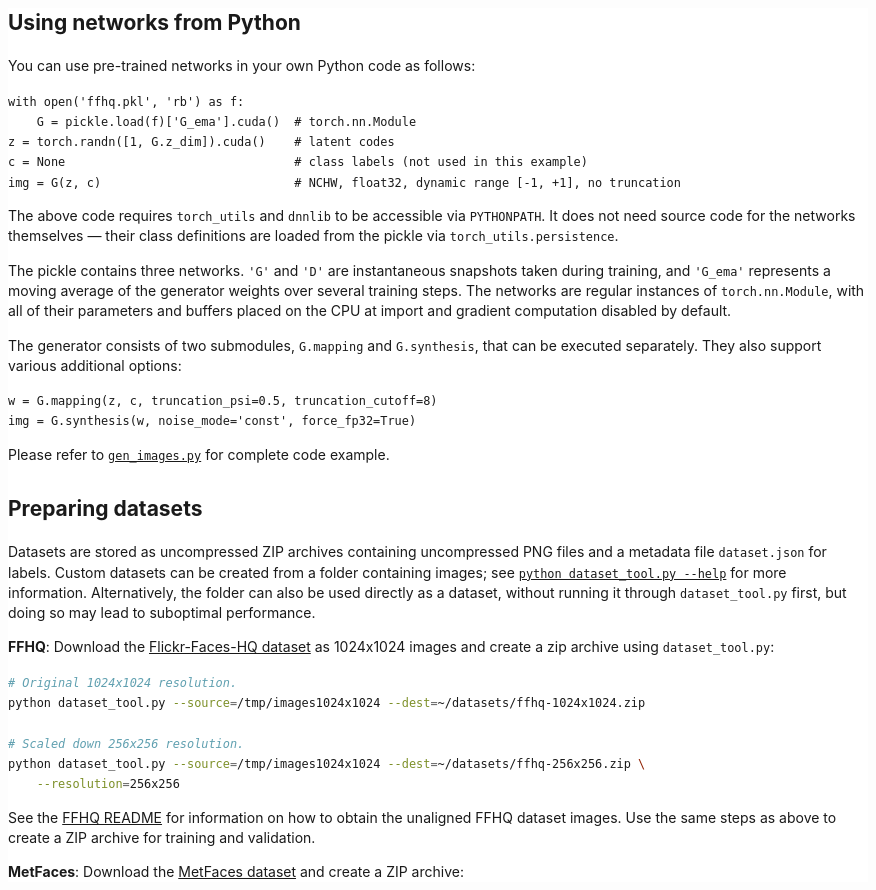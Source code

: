 ## Using networks from Python

You can use pre-trained networks in your own Python code as follows:

```.python
with open('ffhq.pkl', 'rb') as f:
    G = pickle.load(f)['G_ema'].cuda()  # torch.nn.Module
z = torch.randn([1, G.z_dim]).cuda()    # latent codes
c = None                                # class labels (not used in this example)
img = G(z, c)                           # NCHW, float32, dynamic range [-1, +1], no truncation
```

The above code requires `torch_utils` and `dnnlib` to be accessible via `PYTHONPATH`. It does not need source code for the networks themselves &mdash; their class definitions are loaded from the pickle via `torch_utils.persistence`.

The pickle contains three networks. `'G'` and `'D'` are instantaneous snapshots taken during training, and `'G_ema'` represents a moving average of the generator weights over several training steps. The networks are regular instances of `torch.nn.Module`, with all of their parameters and buffers placed on the CPU at import and gradient computation disabled by default.

The generator consists of two submodules, `G.mapping` and `G.synthesis`, that can be executed separately. They also support various additional options:

```.python
w = G.mapping(z, c, truncation_psi=0.5, truncation_cutoff=8)
img = G.synthesis(w, noise_mode='const', force_fp32=True)
```

Please refer to [`gen_images.py`](./gen_images.py) for complete code example.

## Preparing datasets

Datasets are stored as uncompressed ZIP archives containing uncompressed PNG files and a metadata file `dataset.json` for labels. Custom datasets can be created from a folder containing images; see [`python dataset_tool.py --help`](./assets/dataset-tool-help.txt) for more information. Alternatively, the folder can also be used directly as a dataset, without running it through `dataset_tool.py` first, but doing so may lead to suboptimal performance.

**FFHQ**: Download the [Flickr-Faces-HQ dataset](https://github.com/NVlabs/ffhq-dataset) as 1024x1024 images and create a zip archive using `dataset_tool.py`:

```.bash
# Original 1024x1024 resolution.
python dataset_tool.py --source=/tmp/images1024x1024 --dest=~/datasets/ffhq-1024x1024.zip

# Scaled down 256x256 resolution.
python dataset_tool.py --source=/tmp/images1024x1024 --dest=~/datasets/ffhq-256x256.zip \
    --resolution=256x256
```

See the [FFHQ README](https://github.com/NVlabs/ffhq-dataset) for information on how to obtain the unaligned FFHQ dataset images. Use the same steps as above to create a ZIP archive for training and validation.

**MetFaces**: Download the [MetFaces dataset](https://github.com/NVlabs/metfaces-dataset) and create a ZIP archive:
